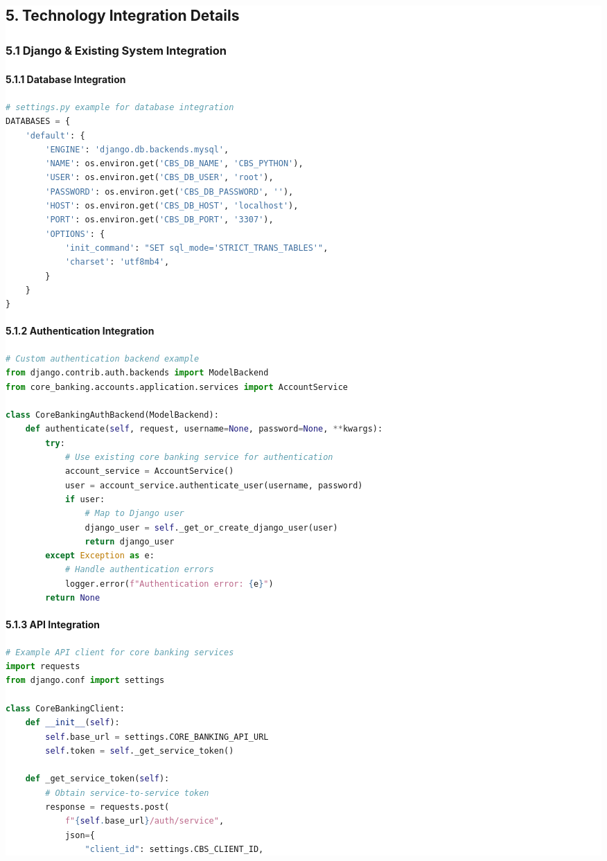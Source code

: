 ## 5. Technology Integration Details

### 5.1 Django & Existing System Integration

#### 5.1.1 Database Integration

```python
# settings.py example for database integration
DATABASES = {
    'default': {
        'ENGINE': 'django.db.backends.mysql',
        'NAME': os.environ.get('CBS_DB_NAME', 'CBS_PYTHON'),
        'USER': os.environ.get('CBS_DB_USER', 'root'),
        'PASSWORD': os.environ.get('CBS_DB_PASSWORD', ''),
        'HOST': os.environ.get('CBS_DB_HOST', 'localhost'),
        'PORT': os.environ.get('CBS_DB_PORT', '3307'),
        'OPTIONS': {
            'init_command': "SET sql_mode='STRICT_TRANS_TABLES'",
            'charset': 'utf8mb4',
        }
    }
}
```

#### 5.1.2 Authentication Integration

```python
# Custom authentication backend example
from django.contrib.auth.backends import ModelBackend
from core_banking.accounts.application.services import AccountService

class CoreBankingAuthBackend(ModelBackend):
    def authenticate(self, request, username=None, password=None, **kwargs):
        try:
            # Use existing core banking service for authentication
            account_service = AccountService()
            user = account_service.authenticate_user(username, password)
            if user:
                # Map to Django user
                django_user = self._get_or_create_django_user(user)
                return django_user
        except Exception as e:
            # Handle authentication errors
            logger.error(f"Authentication error: {e}")
        return None
```

#### 5.1.3 API Integration

```python
# Example API client for core banking services
import requests
from django.conf import settings

class CoreBankingClient:
    def __init__(self):
        self.base_url = settings.CORE_BANKING_API_URL
        self.token = self._get_service_token()

    def _get_service_token(self):
        # Obtain service-to-service token
        response = requests.post(
            f"{self.base_url}/auth/service",
            json={
                "client_id": settings.CBS_CLIENT_ID,
```